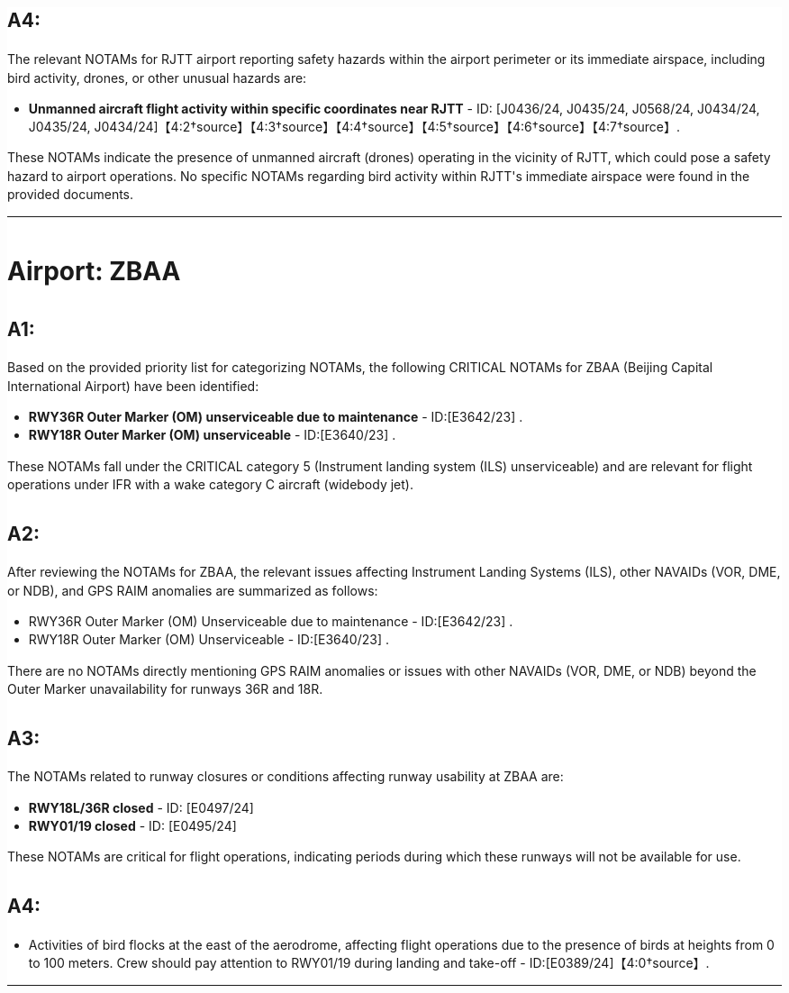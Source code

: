 ## A4:
The relevant NOTAMs for RJTT airport reporting safety hazards within the airport perimeter or its immediate airspace, including bird activity, drones, or other unusual hazards are:

- **Unmanned aircraft flight activity within specific coordinates near RJTT** - ID: [J0436/24, J0435/24, J0568/24, J0434/24, J0435/24, J0434/24]【4:2†source】【4:3†source】【4:4†source】【4:5†source】【4:6†source】【4:7†source】.

These NOTAMs indicate the presence of unmanned aircraft (drones) operating in the vicinity of RJTT, which could pose a safety hazard to airport operations. No specific NOTAMs regarding bird activity within RJTT's immediate airspace were found in the provided documents.

---

# Airport: ZBAA

## A1:
Based on the provided priority list for categorizing NOTAMs, the following CRITICAL NOTAMs for ZBAA (Beijing Capital International Airport) have been identified:

- **RWY36R Outer Marker (OM) unserviceable due to maintenance** - ID:[E3642/23] .
- **RWY18R Outer Marker (OM) unserviceable** - ID:[E3640/23] .

These NOTAMs fall under the CRITICAL category 5 (Instrument landing system (ILS) unserviceable) and are relevant for flight operations under IFR with a wake category C aircraft (widebody jet).

## A2:
After reviewing the NOTAMs for ZBAA, the relevant issues affecting Instrument Landing Systems (ILS), other NAVAIDs (VOR, DME, or NDB), and GPS RAIM anomalies are summarized as follows:

- RWY36R Outer Marker (OM) Unserviceable due to maintenance - ID:[E3642/23] .
- RWY18R Outer Marker (OM) Unserviceable - ID:[E3640/23] .

There are no NOTAMs directly mentioning GPS RAIM anomalies or issues with other NAVAIDs (VOR, DME, or NDB) beyond the Outer Marker unavailability for runways 36R and 18R.

## A3:
The NOTAMs related to runway closures or conditions affecting runway usability at ZBAA are:

- **RWY18L/36R closed** - ID: [E0497/24] 
- **RWY01/19 closed** - ID: [E0495/24] 

These NOTAMs are critical for flight operations, indicating periods during which these runways will not be available for use.

## A4:
- Activities of bird flocks at the east of the aerodrome, affecting flight operations due to the presence of birds at heights from 0 to 100 meters. Crew should pay attention to RWY01/19 during landing and take-off - ID:[E0389/24]【4:0†source】.

---